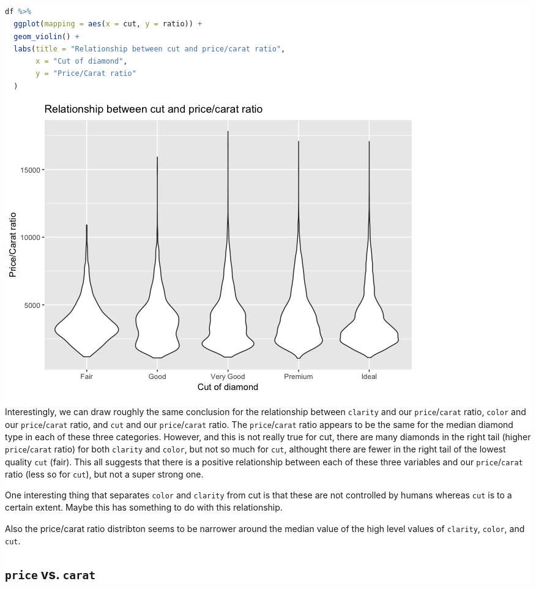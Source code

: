 ``` r
df %>%
  ggplot(mapping = aes(x = cut, y = ratio)) +
  geom_violin() +
  labs(title = "Relationship between cut and price/carat ratio",
       x = "Cut of diamond",
       y = "Price/Carat ratio"
  )
```

![](challenge_files/figure-markdown_github/unnamed-chunk-8-1.png)

Interestingly, we can draw roughly the same conclusion for the relationship between `clarity` and our `price`/`carat` ratio, `color` and our `price`/`carat` ratio, and `cut` and our `price`/`carat` ratio. The `price`/`carat` ratio appears to be the same for the median diamond type in each of these three categories. However, and this is not really true for cut, there are many diamonds in the right tail (higher `price`/`carat` ratio) for both `clarity` and `color`, but not so much for `cut`, althought there are fewer in the right tail of the lowest quality `cut` (fair). This all suggests that there is a positive relationship between each of these three variables and our `price`/`carat` ratio (less so for `cut`), but not a super strong one.

One interesting thing that separates `color` and `clarity` from cut is that these are not controlled by humans whereas `cut` is to a certain extent. Maybe this has something to do with this relationship.

Also the price/carat ratio distribton seems to be narrower around the median value of the high level values of `clarity`, `color`, and `cut`.

`price` vs. `carat`
-------------------

